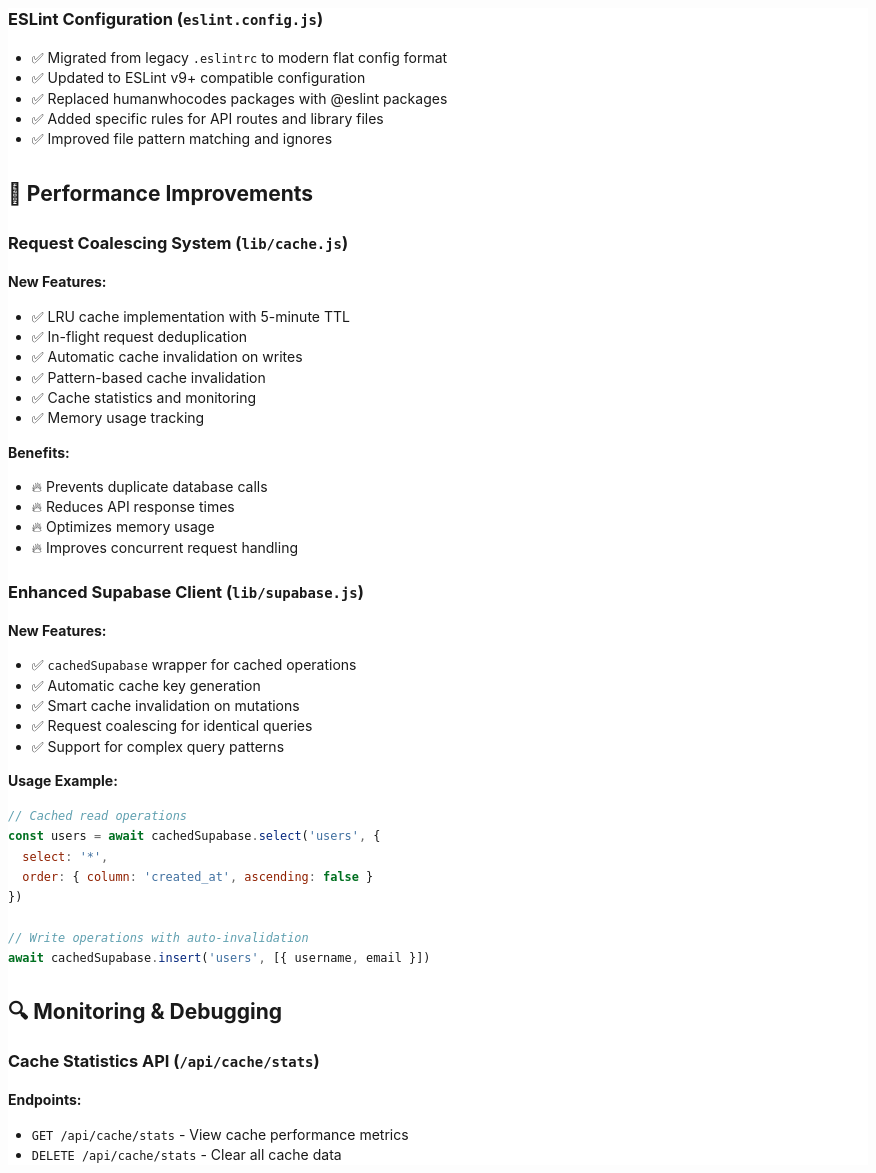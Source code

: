 ### ESLint Configuration (`eslint.config.js`)
- ✅ Migrated from legacy `.eslintrc` to modern flat config format
- ✅ Updated to ESLint v9+ compatible configuration
- ✅ Replaced humanwhocodes packages with @eslint packages
- ✅ Added specific rules for API routes and library files
- ✅ Improved file pattern matching and ignores

## 🚀 Performance Improvements

### Request Coalescing System (`lib/cache.js`)
**New Features:**
- ✅ LRU cache implementation with 5-minute TTL
- ✅ In-flight request deduplication
- ✅ Automatic cache invalidation on writes
- ✅ Pattern-based cache invalidation
- ✅ Cache statistics and monitoring
- ✅ Memory usage tracking

**Benefits:**
- 🔥 Prevents duplicate database calls
- 🔥 Reduces API response times
- 🔥 Optimizes memory usage
- 🔥 Improves concurrent request handling

### Enhanced Supabase Client (`lib/supabase.js`)
**New Features:**
- ✅ `cachedSupabase` wrapper for cached operations
- ✅ Automatic cache key generation
- ✅ Smart cache invalidation on mutations
- ✅ Request coalescing for identical queries
- ✅ Support for complex query patterns

**Usage Example:**
```javascript
// Cached read operations
const users = await cachedSupabase.select('users', {
  select: '*',
  order: { column: 'created_at', ascending: false }
})

// Write operations with auto-invalidation
await cachedSupabase.insert('users', [{ username, email }])
```

## 🔍 Monitoring & Debugging

### Cache Statistics API (`/api/cache/stats`)
**Endpoints:**
- `GET /api/cache/stats` - View cache performance metrics
- `DELETE /api/cache/stats` - Clear all cache data
